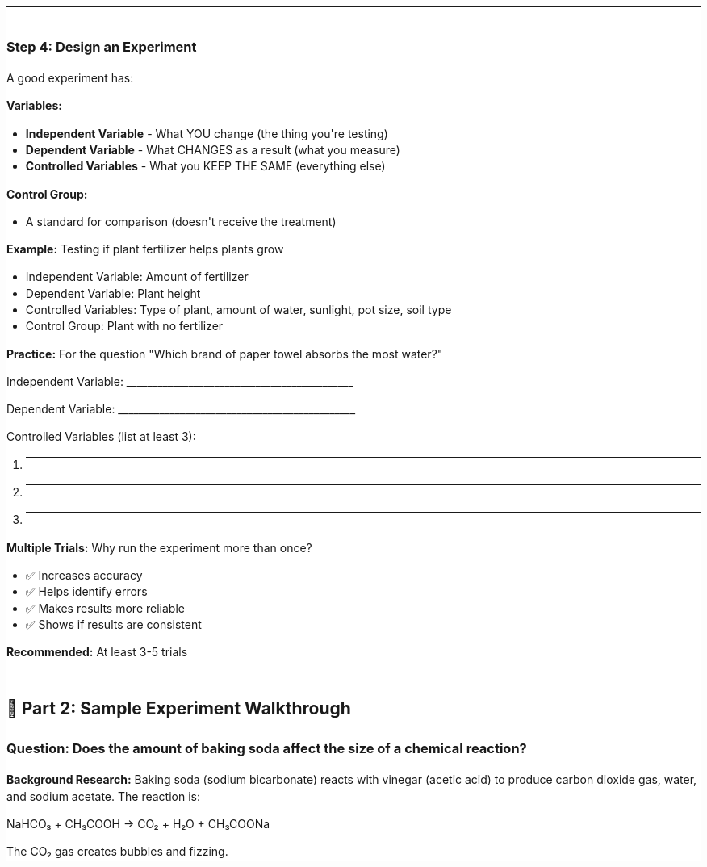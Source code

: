 _______________________________________________________________

---

### Step 4: Design an Experiment

A good experiment has:

**Variables:**
- **Independent Variable** - What YOU change (the thing you're testing)
- **Dependent Variable** - What CHANGES as a result (what you measure)
- **Controlled Variables** - What you KEEP THE SAME (everything else)

**Control Group:**
- A standard for comparison (doesn't receive the treatment)

**Example:** Testing if plant fertilizer helps plants grow

- Independent Variable: Amount of fertilizer
- Dependent Variable: Plant height
- Controlled Variables: Type of plant, amount of water, sunlight, pot size, soil type
- Control Group: Plant with no fertilizer

**Practice:** For the question "Which brand of paper towel absorbs the most water?"

Independent Variable: ____________________________________________

Dependent Variable: ______________________________________________

Controlled Variables (list at least 3):
1. _______________________________________________________________
2. _______________________________________________________________
3. _______________________________________________________________

**Multiple Trials:**
Why run the experiment more than once?
- ✅ Increases accuracy
- ✅ Helps identify errors
- ✅ Makes results more reliable
- ✅ Shows if results are consistent

**Recommended:** At least 3-5 trials

---

## 🧪 Part 2: Sample Experiment Walkthrough

### Question: Does the amount of baking soda affect the size of a chemical reaction?

**Background Research:**
Baking soda (sodium bicarbonate) reacts with vinegar (acetic acid) to produce carbon dioxide gas, water, and sodium acetate. The reaction is:

NaHCO₃ + CH₃COOH → CO₂ + H₂O + CH₃COONa

The CO₂ gas creates bubbles and fizzing.
